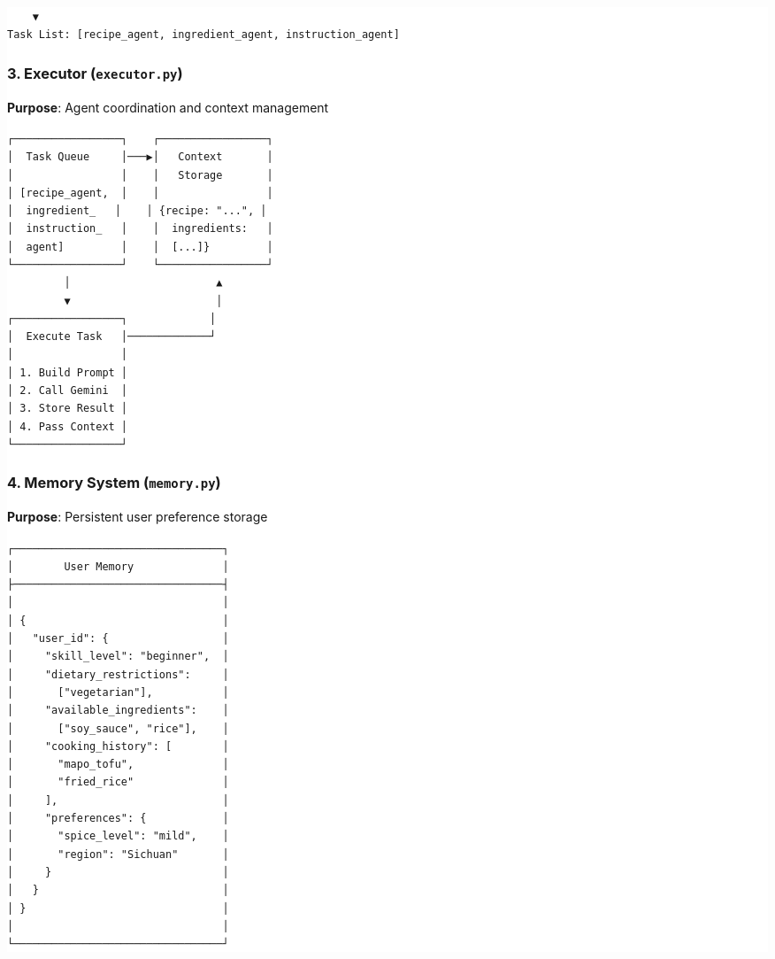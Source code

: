 ```ascii
    ▼
Task List: [recipe_agent, ingredient_agent, instruction_agent]
```

### 3. Executor (`executor.py`)
**Purpose**: Agent coordination and context management

```ascii
┌─────────────────┐    ┌─────────────────┐
│  Task Queue     │───▶│   Context       │
│                 │    │   Storage       │
│ [recipe_agent,  │    │                 │
│  ingredient_   │    │ {recipe: "...", │
│  instruction_   │    │  ingredients:   │
│  agent]         │    │  [...]}         │
└─────────────────┘    └─────────────────┘
         │                       ▲
         ▼                       │
┌─────────────────┐             │
│  Execute Task   │─────────────┘
│                 │
│ 1. Build Prompt │
│ 2. Call Gemini  │
│ 3. Store Result │
│ 4. Pass Context │
└─────────────────┘
```

### 4. Memory System (`memory.py`)
**Purpose**: Persistent user preference storage

```ascii
┌─────────────────────────────────┐
│        User Memory              │
├─────────────────────────────────┤
│                                 │
│ {                               │
│   "user_id": {                  │
│     "skill_level": "beginner",  │
│     "dietary_restrictions":     │
│       ["vegetarian"],           │
│     "available_ingredients":    │
│       ["soy_sauce", "rice"],    │
│     "cooking_history": [        │
│       "mapo_tofu",              │
│       "fried_rice"              │
│     ],                          │
│     "preferences": {            │
│       "spice_level": "mild",    │
│       "region": "Sichuan"       │
│     }                           │
│   }                             │
│ }                               │
│                                 │
└─────────────────────────────────┘
```
